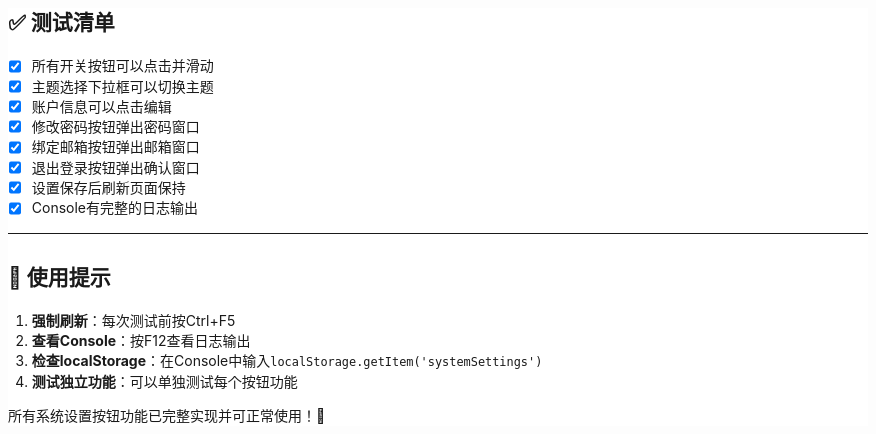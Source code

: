 
## ✅ 测试清单

- [x] 所有开关按钮可以点击并滑动
- [x] 主题选择下拉框可以切换主题
- [x] 账户信息可以点击编辑
- [x] 修改密码按钮弹出密码窗口
- [x] 绑定邮箱按钮弹出邮箱窗口
- [x] 退出登录按钮弹出确认窗口
- [x] 设置保存后刷新页面保持
- [x] Console有完整的日志输出

---

## 🚀 使用提示

1. **强制刷新**：每次测试前按Ctrl+F5
2. **查看Console**：按F12查看日志输出
3. **检查localStorage**：在Console中输入`localStorage.getItem('systemSettings')`
4. **测试独立功能**：可以单独测试每个按钮功能

所有系统设置按钮功能已完整实现并可正常使用！🎉
